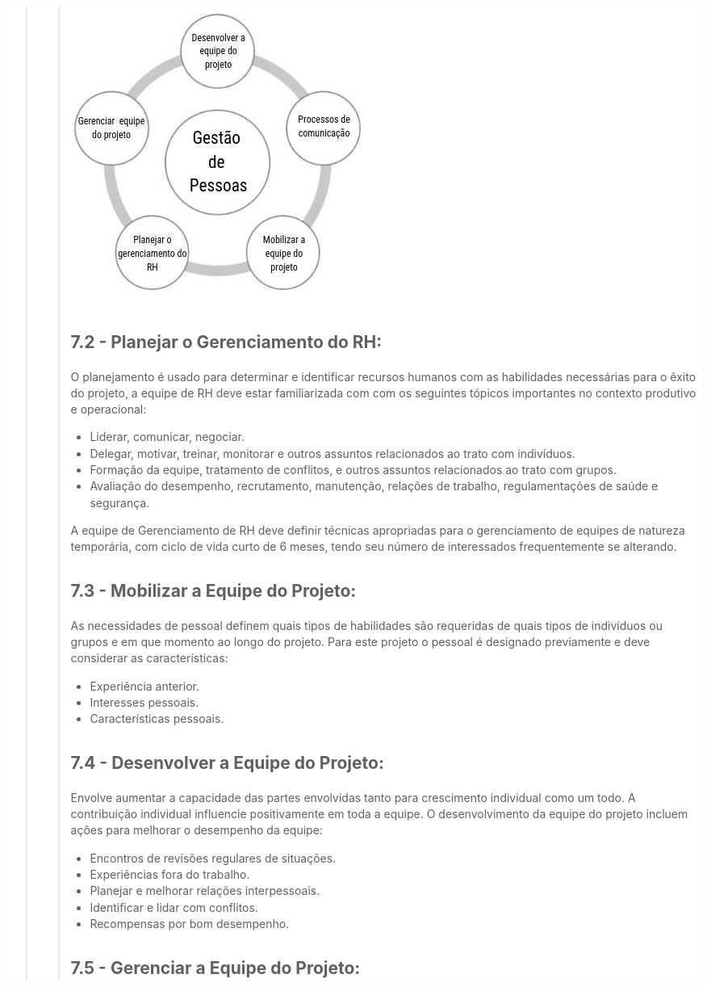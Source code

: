 >> ![gestao_de_pessoas](https://github.com/LPAE/pje_tec_19_1/blob/master/GabrielSCaetano/diretorio_imagens/gestao_de_pessoas.jpg)
>>
>> ## 7.2 - Planejar o Gerenciamento do RH:
>>
>> O planejamento é usado para determinar e identificar recursos humanos com as habilidades necessárias para o êxito do projeto, a equipe de  RH deve estar familiarizada com com os seguintes tópicos importantes no contexto produtivo e operacional:
>>
>> - Liderar, comunicar, negociar. 
>> - Delegar, motivar, treinar, monitorar e outros assuntos relacionados ao trato com indivíduos.
>> - Formação da equipe, tratamento de conflitos, e outros assuntos relacionados ao trato com grupos.
>> - Avaliação do desempenho, recrutamento, manutenção, relações de trabalho, regulamentações de saúde e segurança.
>>
>> A equipe de Gerenciamento de RH deve definir técnicas  apropriadas para o gerenciamento de equipes de natureza temporária, com ciclo de vida curto de 6 meses, tendo seu número de interessados frequentemente se alterando.
>>
>> ## 7.3 - Mobilizar a Equipe do Projeto:
>>
>> As necessidades de pessoal definem quais tipos de habilidades são requeridas de quais tipos de indivíduos ou grupos e em que momento ao longo do projeto. Para este projeto o pessoal é designado previamente e deve considerar as características:
>>
>> - Experiência anterior.
>> - Interesses pessoais.
>> - Características pessoais.
>>
>> ## 7.4 - Desenvolver a Equipe do Projeto:
>>
>> Envolve aumentar a capacidade das partes envolvidas tanto para crescimento individual como um todo. A contribuição individual influencie positivamente em toda a equipe. O desenvolvimento da equipe do projeto incluem ações para melhorar o desempenho da equipe: 
>>
>> - Encontros de revisões regulares de situações.
>> - Experiências fora do trabalho.
>> - Planejar e melhorar relações interpessoais.
>> - Identificar e lidar com conflitos.
>> - Recompensas por bom desempenho.
>>
>> ## 7.5 - Gerenciar a Equipe do Projeto:
>>